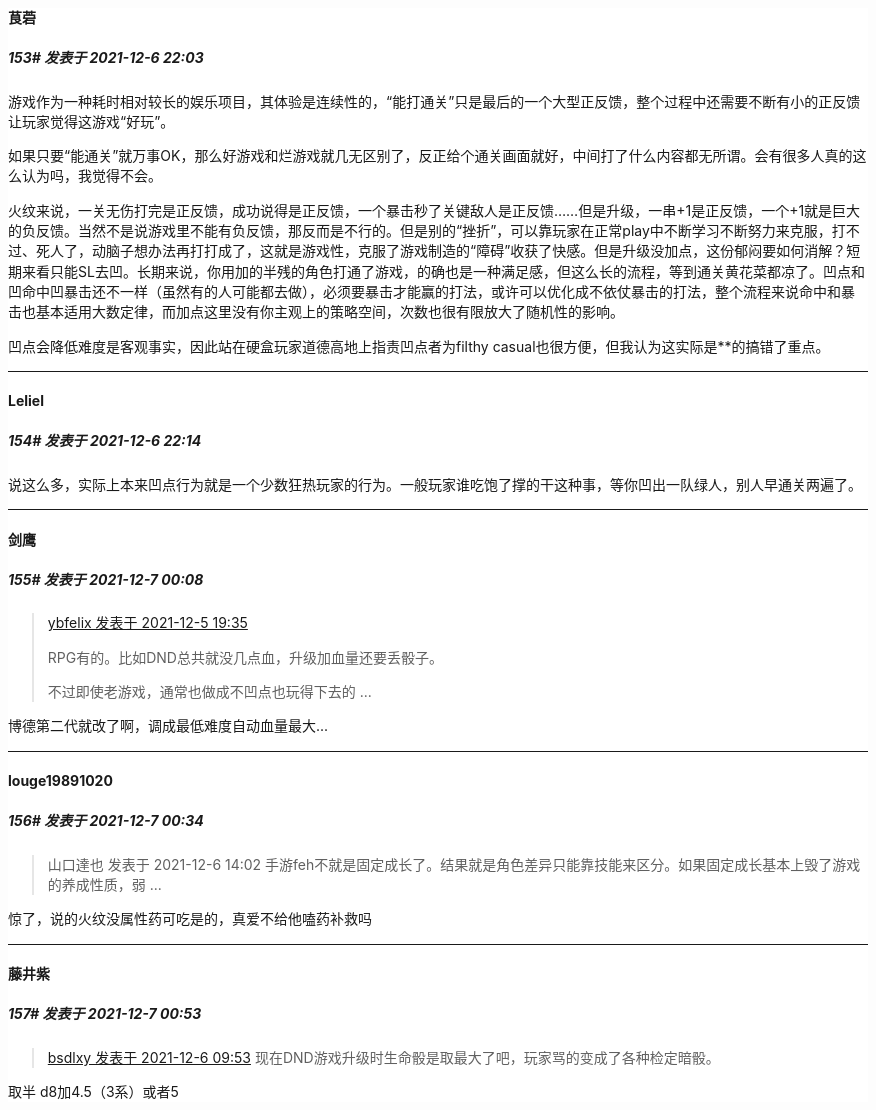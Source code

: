 ####  茛菪  
##### 153#       发表于 2021-12-6 22:03

游戏作为一种耗时相对较长的娱乐项目，其体验是连续性的，“能打通关”只是最后的一个大型正反馈，整个过程中还需要不断有小的正反馈让玩家觉得这游戏“好玩”。

如果只要“能通关”就万事OK，那么好游戏和烂游戏就几无区别了，反正给个通关画面就好，中间打了什么内容都无所谓。会有很多人真的这么认为吗，我觉得不会。

火纹来说，一关无伤打完是正反馈，成功说得是正反馈，一个暴击秒了关键敌人是正反馈……但是升级，一串+1是正反馈，一个+1就是巨大的负反馈。当然不是说游戏里不能有负反馈，那反而是不行的。但是别的“挫折”，可以靠玩家在正常play中不断学习不断努力来克服，打不过、死人了，动脑子想办法再打打成了，这就是游戏性，克服了游戏制造的“障碍”收获了快感。但是升级没加点，这份郁闷要如何消解？短期来看只能SL去凹。长期来说，你用加的半残的角色打通了游戏，的确也是一种满足感，但这么长的流程，等到通关黄花菜都凉了。凹点和凹命中凹暴击还不一样（虽然有的人可能都去做），必须要暴击才能赢的打法，或许可以优化成不依仗暴击的打法，整个流程来说命中和暴击也基本适用大数定律，而加点这里没有你主观上的策略空间，次数也很有限放大了随机性的影响。

凹点会降低难度是客观事实，因此站在硬盒玩家道德高地上指责凹点者为filthy casual也很方便，但我认为这实际是**的搞错了重点。

*****

####  Leliel  
##### 154#       发表于 2021-12-6 22:14

说这么多，实际上本来凹点行为就是一个少数狂热玩家的行为。一般玩家谁吃饱了撑的干这种事，等你凹出一队绿人，别人早通关两遍了。



*****

####  剑鹰  
##### 155#       发表于 2021-12-7 00:08

<blockquote><a href="httphttps://bbs.saraba1st.com/2b/forum.php?mod=redirect&amp;goto=findpost&amp;pid=53819734&amp;ptid=2040971" target="_blank">ybfelix 发表于 2021-12-5 19:35</a>

RPG有的。比如DND总共就没几点血，升级加血量还要丢骰子。

不过即使老游戏，通常也做成不凹点也玩得下去的 ...</blockquote>
博德第二代就改了啊，调成最低难度自动血量最大...



*****

####  louge19891020  
##### 156#       发表于 2021-12-7 00:34

<blockquote>山口達也 发表于 2021-12-6 14:02
手游feh不就是固定成长了。结果就是角色差异只能靠技能来区分。如果固定成长基本上毁了游戏的养成性质，弱 ...</blockquote>
惊了，说的火纹没属性药可吃是的，真爱不给他嗑药补救吗



*****

####  藤井紫  
##### 157#       发表于 2021-12-7 00:53

<blockquote><a href="httphttps://bbs.saraba1st.com/2b/forum.php?mod=redirect&amp;goto=findpost&amp;pid=53824856&amp;ptid=2040971" target="_blank">bsdlxy 发表于 2021-12-6 09:53</a>
现在DND游戏升级时生命骰是取最大了吧，玩家骂的变成了各种检定暗骰。</blockquote>
取半
d8加4.5（3系）或者5

